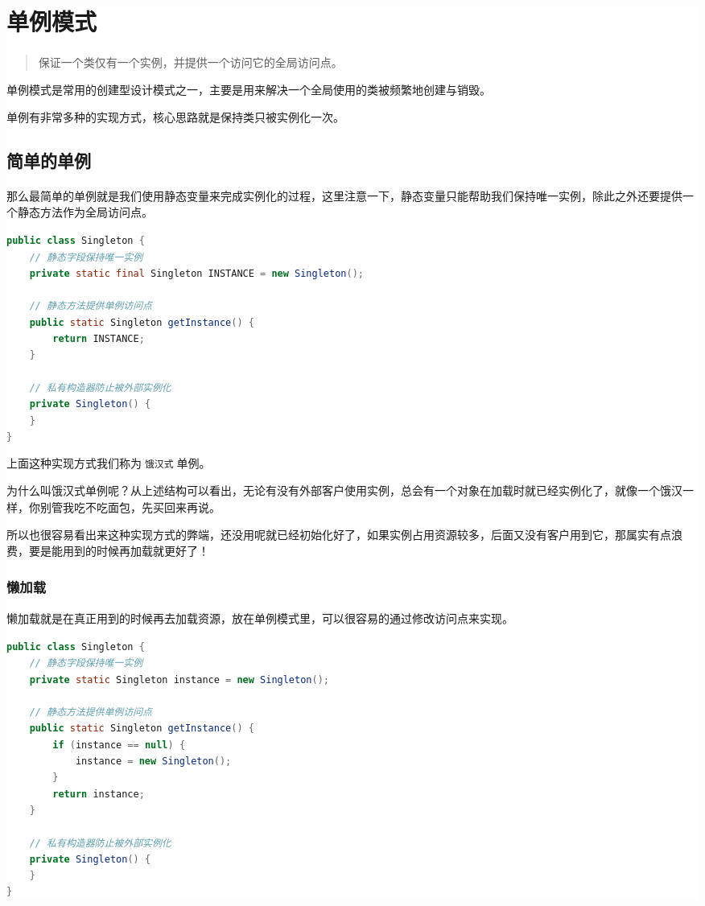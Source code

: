 # 单例模式

> 保证一个类仅有一个实例，并提供一个访问它的全局访问点。

单例模式是常用的创建型设计模式之一，主要是用来解决一个全局使用的类被频繁地创建与销毁。

单例有非常多种的实现方式，核心思路就是保持类只被实例化一次。

## 简单的单例

那么最简单的单例就是我们使用静态变量来完成实例化的过程，这里注意一下，静态变量只能帮助我们保持唯一实例，除此之外还要提供一个静态方法作为全局访问点。

```java
public class Singleton {
    // 静态字段保持唯一实例
    private static final Singleton INSTANCE = new Singleton();

    // 静态方法提供单例访问点
    public static Singleton getInstance() {
        return INSTANCE;
    }

    // 私有构造器防止被外部实例化
    private Singleton() {
    }
}
```

上面这种实现方式我们称为 `饿汉式` 单例。

为什么叫饿汉式单例呢？从上述结构可以看出，无论有没有外部客户使用实例，总会有一个对象在加载时就已经实例化了，就像一个饿汉一样，你别管我吃不吃面包，先买回来再说。

所以也很容易看出来这种实现方式的弊端，还没用呢就已经初始化好了，如果实例占用资源较多，后面又没有客户用到它，那属实有点浪费，要是能用到的时候再加载就更好了！

### 懒加载

懒加载就是在真正用到的时候再去加载资源，放在单例模式里，可以很容易的通过修改访问点来实现。

```java
public class Singleton {
    // 静态字段保持唯一实例
    private static Singleton instance = new Singleton();

    // 静态方法提供单例访问点
    public static Singleton getInstance() {
        if (instance == null) {
            instance = new Singleton();
        }
        return instance;
    }

    // 私有构造器防止被外部实例化
    private Singleton() {
    }
}
```
